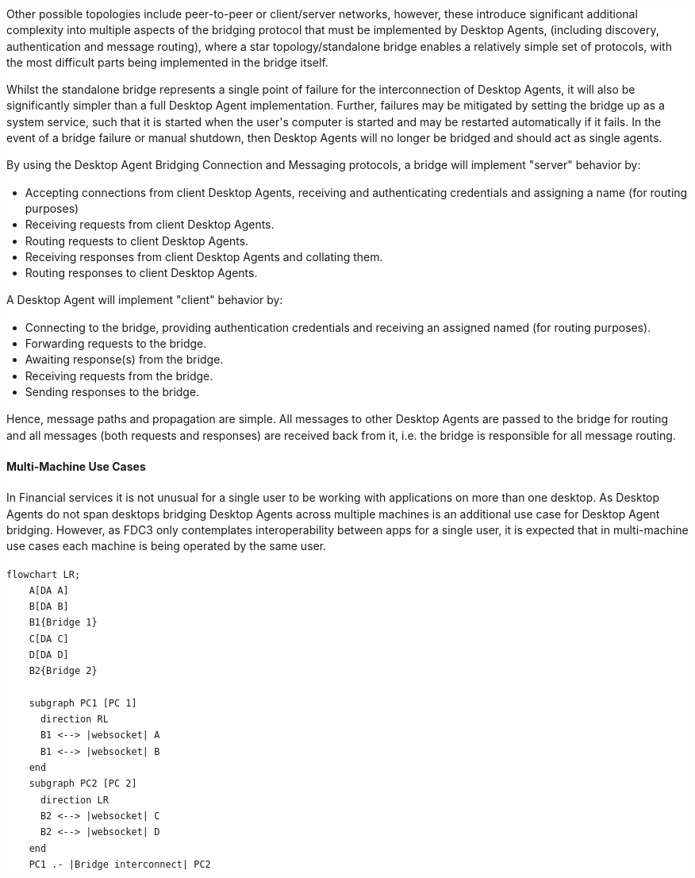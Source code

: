Other possible topologies include peer-to-peer or client/server networks, however, these introduce significant additional complexity into multiple aspects of the bridging protocol that must be implemented by Desktop Agents, (including discovery, authentication and message routing), where a star topology/standalone bridge enables a relatively simple set of protocols, with the most difficult parts being implemented in the bridge itself.

Whilst the standalone bridge represents a single point of failure for the interconnection of Desktop Agents, it will also be significantly simpler than a full Desktop Agent implementation. Further, failures may be mitigated by setting the bridge up as a system service, such that it is started when the user's computer is started and may be restarted automatically if it fails. In the event of a bridge failure or manual shutdown, then Desktop Agents will no longer be bridged and should act as single agents.

By using the Desktop Agent Bridging Connection and Messaging protocols, a bridge will implement "server" behavior by:

- Accepting connections from client Desktop Agents, receiving and authenticating credentials and assigning a name (for routing purposes)
- Receiving requests from client Desktop Agents.
- Routing requests to client Desktop Agents.
- Receiving responses from client Desktop Agents and collating them.
- Routing responses to client Desktop Agents.

A Desktop Agent will implement "client" behavior by:

- Connecting to the bridge, providing authentication credentials and receiving an assigned named (for routing purposes).
- Forwarding requests to the bridge.
- Awaiting response(s) from the bridge.
- Receiving requests from the bridge.
- Sending responses to the bridge.

Hence, message paths and propagation are simple. All messages to other Desktop Agents are passed to the bridge for routing and all messages (both requests and responses) are received back from it, i.e. the bridge is responsible for all message routing.

#### Multi-Machine Use Cases

In Financial services it is not unusual for a single user to be working with applications on more than one desktop. As Desktop Agents do not span desktops bridging Desktop Agents across multiple machines is an additional use case for Desktop Agent bridging. However, as FDC3 only contemplates interoperability between apps for a single user, it is expected that in multi-machine use cases each machine is being operated by the same user.

```mermaid
flowchart LR;
    A[DA A]
    B[DA B]
    B1{Bridge 1} 
    C[DA C]
    D[DA D]
    B2{Bridge 2}

    subgraph PC1 [PC 1]
      direction RL
      B1 <--> |websocket| A
      B1 <--> |websocket| B
    end
    subgraph PC2 [PC 2]
      direction LR
      B2 <--> |websocket| C
      B2 <--> |websocket| D
    end
    PC1 .- |Bridge interconnect| PC2
```

